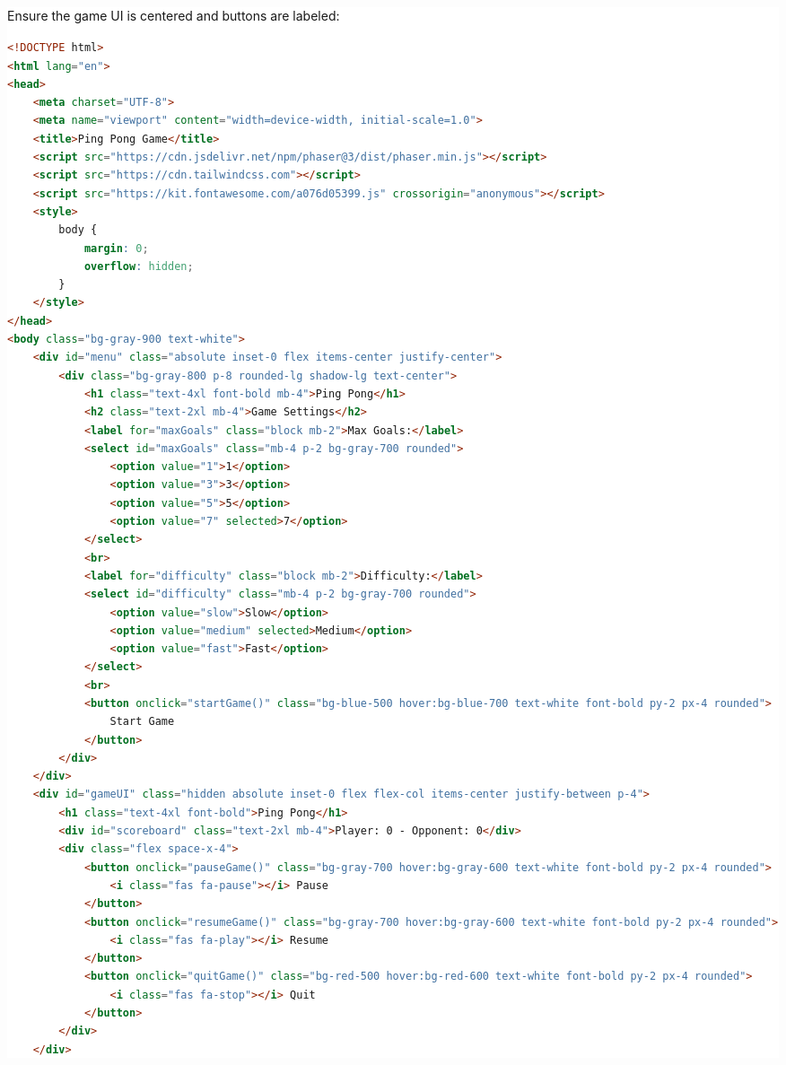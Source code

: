 Ensure the game UI is centered and buttons are labeled:

```html
<!DOCTYPE html>
<html lang="en">
<head>
    <meta charset="UTF-8">
    <meta name="viewport" content="width=device-width, initial-scale=1.0">
    <title>Ping Pong Game</title>
    <script src="https://cdn.jsdelivr.net/npm/phaser@3/dist/phaser.min.js"></script>
    <script src="https://cdn.tailwindcss.com"></script>
    <script src="https://kit.fontawesome.com/a076d05399.js" crossorigin="anonymous"></script>
    <style>
        body {
            margin: 0;
            overflow: hidden;
        }
    </style>
</head>
<body class="bg-gray-900 text-white">
    <div id="menu" class="absolute inset-0 flex items-center justify-center">
        <div class="bg-gray-800 p-8 rounded-lg shadow-lg text-center">
            <h1 class="text-4xl font-bold mb-4">Ping Pong</h1>
            <h2 class="text-2xl mb-4">Game Settings</h2>
            <label for="maxGoals" class="block mb-2">Max Goals:</label>
            <select id="maxGoals" class="mb-4 p-2 bg-gray-700 rounded">
                <option value="1">1</option>
                <option value="3">3</option>
                <option value="5">5</option>
                <option value="7" selected>7</option>
            </select>
            <br>
            <label for="difficulty" class="block mb-2">Difficulty:</label>
            <select id="difficulty" class="mb-4 p-2 bg-gray-700 rounded">
                <option value="slow">Slow</option>
                <option value="medium" selected>Medium</option>
                <option value="fast">Fast</option>
            </select>
            <br>
            <button onclick="startGame()" class="bg-blue-500 hover:bg-blue-700 text-white font-bold py-2 px-4 rounded">
                Start Game
            </button>
        </div>
    </div>
    <div id="gameUI" class="hidden absolute inset-0 flex flex-col items-center justify-between p-4">
        <h1 class="text-4xl font-bold">Ping Pong</h1>
        <div id="scoreboard" class="text-2xl mb-4">Player: 0 - Opponent: 0</div>
        <div class="flex space-x-4">
            <button onclick="pauseGame()" class="bg-gray-700 hover:bg-gray-600 text-white font-bold py-2 px-4 rounded">
                <i class="fas fa-pause"></i> Pause
            </button>
            <button onclick="resumeGame()" class="bg-gray-700 hover:bg-gray-600 text-white font-bold py-2 px-4 rounded">
                <i class="fas fa-play"></i> Resume
            </button>
            <button onclick="quitGame()" class="bg-red-500 hover:bg-red-600 text-white font-bold py-2 px-4 rounded">
                <i class="fas fa-stop"></i> Quit
            </button>
        </div>
    </div>
```